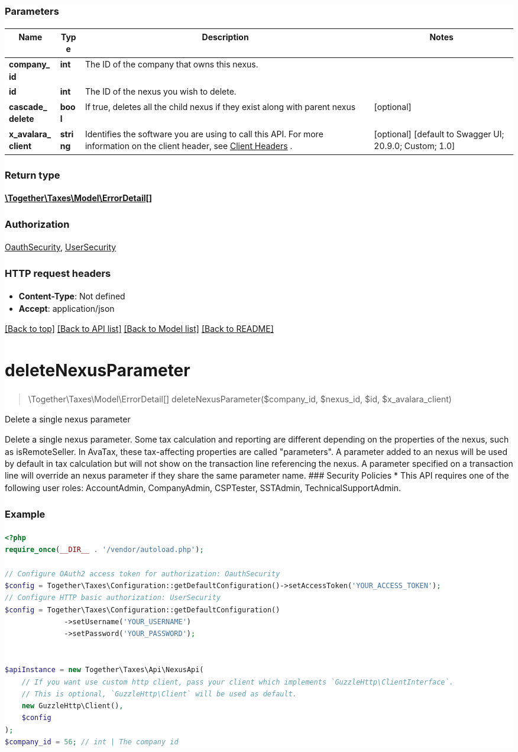 ### Parameters

Name | Type | Description  | Notes
------------- | ------------- | ------------- | -------------
 **company_id** | **int**| The ID of the company that owns this nexus. |
 **id** | **int**| The ID of the nexus you wish to delete. |
 **cascade_delete** | **bool**| If true, deletes all the child nexus if they exist along with parent nexus | [optional]
 **x_avalara_client** | **string**| Identifies the software you are using to call this API.  For more information on the client header, see [Client Headers](https://developer.avalara.com/avatax/client-headers/) . | [optional] [default to Swagger UI; 20.9.0; Custom; 1.0]

### Return type

[**\Together\Taxes\Model\ErrorDetail[]**](../Model/ErrorDetail.md)

### Authorization

[OauthSecurity](../../../README.md#OauthSecurity), [UserSecurity](../../../README.md#UserSecurity)

### HTTP request headers

 - **Content-Type**: Not defined
 - **Accept**: application/json

[[Back to top]](#) [[Back to API list]](../../../README.md#documentation-for-api-endpoints) [[Back to Model list]](../../../README.md#documentation-for-models) [[Back to README]](../../../README.md)

# **deleteNexusParameter**
> \Together\Taxes\Model\ErrorDetail[] deleteNexusParameter($company_id, $nexus_id, $id, $x_avalara_client)

Delete a single nexus parameter

Delete a single nexus parameter.  Some tax calculation and reporting are different depending on the properties of the nexus, such as isRemoteSeller. In AvaTax, these tax-affecting properties are called \"parameters\".                A parameter added to an nexus will be used by default in tax calculation but will not show on the transaction line referencing the nexus.                A parameter specified on a transaction line will override an nexus parameter if they share the same parameter name.  ### Security Policies  * This API requires one of the following user roles: AccountAdmin, CompanyAdmin, CSPTester, SSTAdmin, TechnicalSupportAdmin.

### Example
```php
<?php
require_once(__DIR__ . '/vendor/autoload.php');

// Configure OAuth2 access token for authorization: OauthSecurity
$config = Together\Taxes\Configuration::getDefaultConfiguration()->setAccessToken('YOUR_ACCESS_TOKEN');
// Configure HTTP basic authorization: UserSecurity
$config = Together\Taxes\Configuration::getDefaultConfiguration()
              ->setUsername('YOUR_USERNAME')
              ->setPassword('YOUR_PASSWORD');


$apiInstance = new Together\Taxes\Api\NexusApi(
    // If you want use custom http client, pass your client which implements `GuzzleHttp\ClientInterface`.
    // This is optional, `GuzzleHttp\Client` will be used as default.
    new GuzzleHttp\Client(),
    $config
);
$company_id = 56; // int | The company id
```